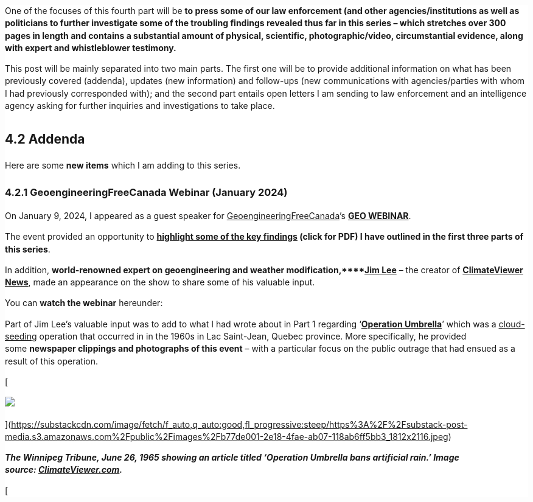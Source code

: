 One of the focuses of this fourth part will be **to press some of our law enforcement (and other agencies/institutions as well as politicians to further investigate some of the troubling findings revealed thus far in this series – which stretches over 300 pages in length and contains a substantial amount of physical, scientific, photographic/video, circumstantial evidence, along with expert and whistleblower testimony.**

This post will be mainly separated into two main parts. The first one will be to provide additional information on what has been previously covered (addenda), updates (new information) and follow-ups (new communications with agencies/parties with whom I had previously corresponded with); and the second part entails open letters I am sending to law enforcement and an intelligence agency asking for further inquiries and investigations to take place.

## **4.2 Addenda**

Here are some **new items** which I am adding to this series.

### **4.2.1 GeoengineeringFreeCanada Webinar (January 2024)**

On January 9, 2024, I appeared as a guest speaker for [GeoengineeringFreeCanada](https://www.geoengineeringfreecanada.com/)’s **[GEO WEBINAR](https://www.youtube.com/watch?v=WJKAS8k4UbU)**.

The event provided an opportunity to **[highlight some of the key findings](http://liberty-academy.org/geoengineering/presentations/GEO_Webinar-2023-01-09.pdf) (click for PDF) I have outlined in the first three parts of this series**.

In addition, **world-renowned expert on geoengineering and weather modification,****[Jim Lee](https://climateviewer.com/about/)** – the creator of **[ClimateViewer News](https://climateviewer.com/)**, made an appearance on the show to share some of his valuable input.

You can **watch the webinar** hereunder:

Part of Jim Lee’s valuable input was to add to what I had wrote about in Part 1 regarding ‘**[Operation Umbrella](https://substackcdn.com/image/fetch/w_1456,c_limit,f_webp,q_auto:good,fl_progressive:steep/https%3A%2F%2Fsubstack-post-media.s3.amazonaws.com%2Fpublic%2Fimages%2F5dde4c3f-0196-481d-abb4-a375cc83c6ae_1627x931.jpeg)**’ which was a [cloud-seeding](https://fournier.substack.com/i/137515533/cloud-seeding) operation that occurred in in the 1960s in Lac Saint-Jean, Quebec province. More specifically, he provided some **newspaper clippings and photographs of this event** – with a particular focus on the public outrage that had ensued as a result of this operation.

[

![](https://substackcdn.com/image/fetch/w_1456,c_limit,f_auto,q_auto:good,fl_progressive:steep/https%3A%2F%2Fsubstack-post-media.s3.amazonaws.com%2Fpublic%2Fimages%2Fb77de001-2e18-4fae-ab07-118ab6ff5bb3_1812x2116.jpeg)



](https://substackcdn.com/image/fetch/f_auto,q_auto:good,fl_progressive:steep/https%3A%2F%2Fsubstack-post-media.s3.amazonaws.com%2Fpublic%2Fimages%2Fb77de001-2e18-4fae-ab07-118ab6ff5bb3_1812x2116.jpeg)

_**The Winnipeg Tribune, June 26, 1965 showing an article titled ‘Operation Umbrella bans artificial rain.’ Image source: [ClimateViewer.com](https://climateviewer.com/wmh/img/fullsize/newspapers/1965-07-26-OPERATION-UMBRELLA-bans-artificial-rain.jpg).**_

[
